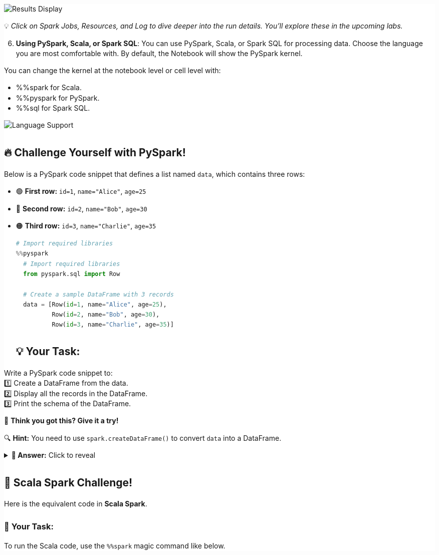![Results Display](https://github.com/voidfunction/FabCon25SparkWorkshop/blob/main/screenshots/module-1-developing-spark/1.2.1g.jpg)

💡 *Click on Spark Jobs, Resources, and Log to dive deeper into the run details. You’ll explore these in the upcoming labs.*

6. **Using PySpark, Scala, or Spark SQL**: 
You can use PySpark, Scala, or Spark SQL for processing data. Choose the language you are most comfortable with. By default, the Notebook will show the PySpark kernel. 

You can change the kernel at the notebook level or cell level with:

- %%spark for Scala.
- %%pyspark for PySpark.
- %%sql for Spark SQL.

![Language Support](https://github.com/voidfunction/FabCon25SparkWorkshop/blob/main/screenshots/module-1-developing-spark/1.2.1g.jpg)

## 🔥 Challenge Yourself with PySpark!  

Below is a PySpark code snippet that defines a list named `data`, which contains three rows:  

- 🟢 **First row:** `id=1`, `name="Alice"`, `age=25`  
- 🔵 **Second row:** `id=2`, `name="Bob"`, `age=30`  
- 🟠 **Third row:** `id=3`, `name="Charlie"`, `age=35` 

  ~~~python
  # Import required libraries
  %%pyspark
    # Import required libraries
    from pyspark.sql import Row

    # Create a sample DataFrame with 3 records
    data = [Row(id=1, name="Alice", age=25),
            Row(id=2, name="Bob", age=30),
            Row(id=3, name="Charlie", age=35)]
  ~~~

  ## 💡 Your Task:
Write a PySpark code snippet to:  
1️⃣ Create a DataFrame from the data.  
2️⃣ Display all the records in the DataFrame.  
3️⃣ Print the schema of the DataFrame.  

🚀 **Think you got this? Give it a try!**  

🔍 **Hint:** You need to use `spark.createDataFrame()` to convert `data` into a DataFrame.  

<details><summary><strong>🔑 Answer:</strong> Click to reveal</summary></details>

## 🚀 Scala Spark Challenge!  

Here is the equivalent code in **Scala Spark**.  

### 📝 **Your Task:**  
To run the Scala code, use the `%%spark` magic command like below.  
